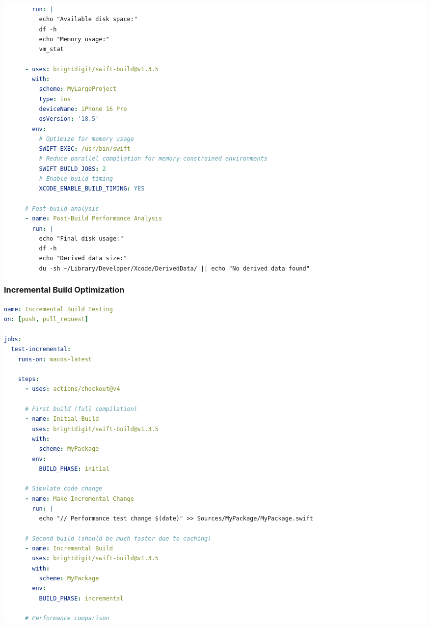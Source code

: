```yaml
        run: |
          echo "Available disk space:"
          df -h
          echo "Memory usage:"
          vm_stat
          
      - uses: brightdigit/swift-build@v1.3.5
        with:
          scheme: MyLargeProject
          type: ios
          deviceName: iPhone 16 Pro
          osVersion: '18.5'
        env:
          # Optimize for memory usage
          SWIFT_EXEC: /usr/bin/swift
          # Reduce parallel compilation for memory-constrained environments
          SWIFT_BUILD_JOBS: 2
          # Enable build timing
          XCODE_ENABLE_BUILD_TIMING: YES
          
      # Post-build analysis
      - name: Post-Build Performance Analysis
        run: |
          echo "Final disk usage:"
          df -h
          echo "Derived data size:"
          du -sh ~/Library/Developer/Xcode/DerivedData/ || echo "No derived data found"
```

### Incremental Build Optimization
```yaml
name: Incremental Build Testing
on: [push, pull_request]

jobs:
  test-incremental:
    runs-on: macos-latest
    
    steps:
      - uses: actions/checkout@v4
      
      # First build (full compilation)
      - name: Initial Build
        uses: brightdigit/swift-build@v1.3.5
        with:
          scheme: MyPackage
        env:
          BUILD_PHASE: initial
          
      # Simulate code change
      - name: Make Incremental Change
        run: |
          echo "// Performance test change $(date)" >> Sources/MyPackage/MyPackage.swift
          
      # Second build (should be much faster due to caching)
      - name: Incremental Build
        uses: brightdigit/swift-build@v1.3.5
        with:
          scheme: MyPackage
        env:
          BUILD_PHASE: incremental
          
      # Performance comparison
```